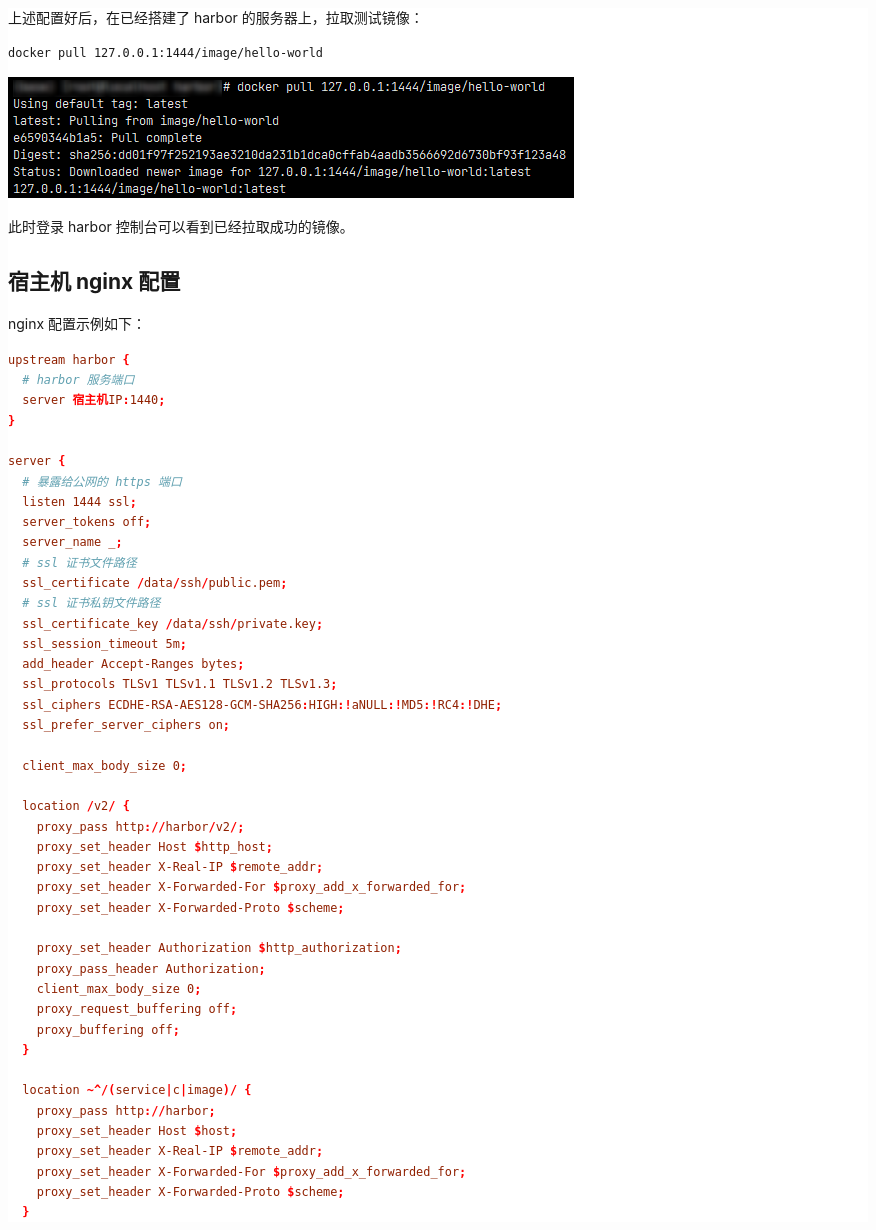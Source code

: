 上述配置好后，在已经搭建了 harbor 的服务器上，拉取测试镜像：

```shell
docker pull 127.0.0.1:1444/image/hello-world
```

![](images/19.png)

此时登录 harbor 控制台可以看到已经拉取成功的镜像。

## 宿主机 nginx 配置

nginx 配置示例如下：

```conf
upstream harbor {
  # harbor 服务端口
  server 宿主机IP:1440;
}

server {
  # 暴露给公网的 https 端口
  listen 1444 ssl;
  server_tokens off;
  server_name _;
  # ssl 证书文件路径
  ssl_certificate /data/ssh/public.pem;
  # ssl 证书私钥文件路径
  ssl_certificate_key /data/ssh/private.key;
  ssl_session_timeout 5m;
  add_header Accept-Ranges bytes;
  ssl_protocols TLSv1 TLSv1.1 TLSv1.2 TLSv1.3;
  ssl_ciphers ECDHE-RSA-AES128-GCM-SHA256:HIGH:!aNULL:!MD5:!RC4:!DHE;
  ssl_prefer_server_ciphers on;

  client_max_body_size 0;

  location /v2/ {
    proxy_pass http://harbor/v2/;
    proxy_set_header Host $http_host;
    proxy_set_header X-Real-IP $remote_addr;
    proxy_set_header X-Forwarded-For $proxy_add_x_forwarded_for;
    proxy_set_header X-Forwarded-Proto $scheme;

    proxy_set_header Authorization $http_authorization;
    proxy_pass_header Authorization;
    client_max_body_size 0;
    proxy_request_buffering off;
    proxy_buffering off;
  }

  location ~^/(service|c|image)/ {
    proxy_pass http://harbor;
    proxy_set_header Host $host;
    proxy_set_header X-Real-IP $remote_addr;
    proxy_set_header X-Forwarded-For $proxy_add_x_forwarded_for;
    proxy_set_header X-Forwarded-Proto $scheme;
  }

```